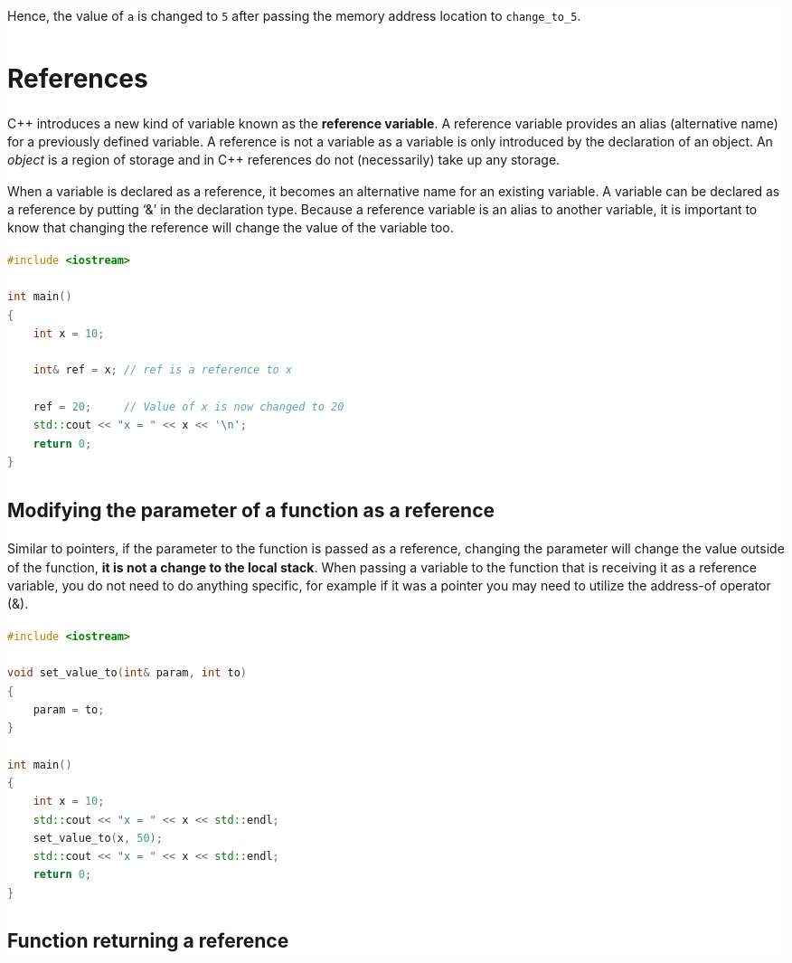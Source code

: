 Hence, the value of `a` is changed to `5` after passing the memory address location to `change_to_5`.

# References

C++ introduces a new kind of variable known as the **reference variable**. A reference variable provides an alias (alternative name) for a previously defined variable. A reference is not a variable as a variable is only introduced by the declaration of an object. An *object* is a region of storage and in C++ references do not (necessarily) take up any storage.

When a variable is declared as a reference, it becomes an alternative name for an existing variable. A variable can be declared as a reference by putting ‘&’ in the declaration type. Because a reference variable is an alias to another variable, it is important to know that changing the reference will change the value of the variable too.

```C++
#include <iostream>

int main()
{
    int x = 10;

    int& ref = x; // ref is a reference to x
    
    ref = 20;     // Value of x is now changed to 20
    std::cout << "x = " << x << '\n';
    return 0;
}
```


## Modifying the parameter of a function as a reference

Similar to pointers, if the parameter to the function is passed as a reference, changing the parameter will change the value outside of the function, **it is not a change to the local stack**. When passing a variable to the function that is receiving it as a reference variable, you do not need to do anything specific, for example if it was a pointer you may need to utilize the address-of operator (&).


```C++
#include <iostream>

void set_value_to(int& param, int to)
{
    param = to;
}

int main()
{
    int x = 10;
    std::cout << "x = " << x << std::endl;
    set_value_to(x, 50);
    std::cout << "x = " << x << std::endl;
    return 0;
}
```
## Function returning a reference
